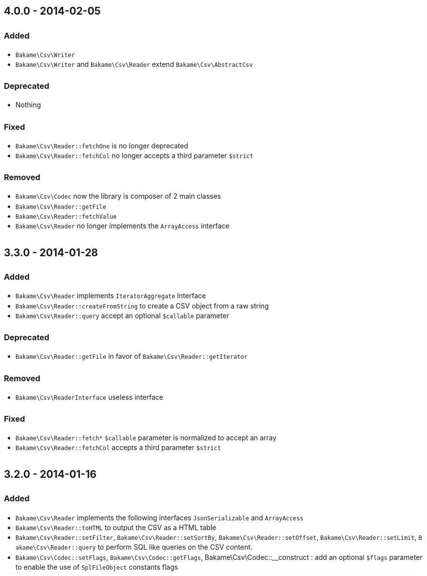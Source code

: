 ## 4.0.0 - 2014-02-05

### Added

-   `Bakame\Csv\Writer`
-   `Bakame\Csv\Writer` and `Bakame\Csv\Reader` extend `Bakame\Csv\AbstractCsv`

### Deprecated

-   Nothing

### Fixed

-   `Bakame\Csv\Reader::fetchOne` is no longer deprecated
-   `Bakame\Csv\Reader::fetchCol` no longer accepts a third parameter `$strict`

### Removed

-   `Bakame\Csv\Codec` now the library is composer of 2 main classes
-   `Bakame\Csv\Reader::getFile`
-   `Bakame\Csv\Reader::fetchValue`
-   `Bakame\Csv\Reader` no longer implements the `ArrayAccess` interface

## 3.3.0 - 2014-01-28

### Added

-   `Bakame\Csv\Reader` implements `IteratorAggregate` Interface
-   `Bakame\Csv\Reader::createFromString` to create a CSV object from a raw string
-   `Bakame\Csv\Reader::query` accept an optional `$callable` parameter

### Deprecated

-   `Bakame\Csv\Reader::getFile` in favor of `Bakame\Csv\Reader::getIterator`

### Removed

-   `Bakame\Csv\ReaderInterface` useless interface

### Fixed

-   `Bakame\Csv\Reader::fetch*` `$callable` parameter is normalized to accept an array
-   `Bakame\Csv\Reader::fetchCol` accepts a third parameter `$strict`

## 3.2.0 - 2014-01-16

### Added

-   `Bakame\Csv\Reader` implements the following interfaces `JsonSerializable` and `ArrayAccess`
-   `Bakame\Csv\Reader::toHTML` to output the CSV as a HTML table
-   `Bakame\Csv\Reader::setFilter`, `Bakame\Csv\Reader::setSortBy`, `Bakame\Csv\Reader::setOffset`, `Bakame\Csv\Reader::setLimit`, `Bakame\Csv\Reader::query` to perform SQL like queries on the CSV content.
-   `Bakame\Csv\Codec::setFlags`, `Bakame\Csv\Codec::getFlags`, Bakame\Csv\Codec::\_\_construct : add an optional `$flags` parameter to enable the use of `SplFileObject` constants flags
